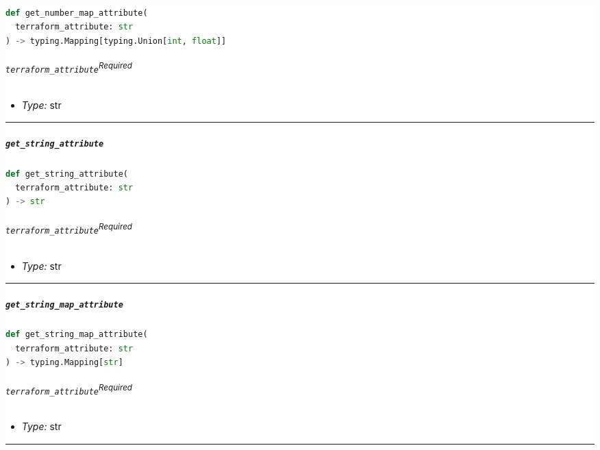 ```python
def get_number_map_attribute(
  terraform_attribute: str
) -> typing.Mapping[typing.Union[int, float]]
```

###### `terraform_attribute`<sup>Required</sup> <a name="terraform_attribute" id="@cdktf/provider-opentelekomcloud.dataOpentelekomcloudObsBucketObject.DataOpentelekomcloudObsBucketObject.getNumberMapAttribute.parameter.terraformAttribute"></a>

- *Type:* str

---

##### `get_string_attribute` <a name="get_string_attribute" id="@cdktf/provider-opentelekomcloud.dataOpentelekomcloudObsBucketObject.DataOpentelekomcloudObsBucketObject.getStringAttribute"></a>

```python
def get_string_attribute(
  terraform_attribute: str
) -> str
```

###### `terraform_attribute`<sup>Required</sup> <a name="terraform_attribute" id="@cdktf/provider-opentelekomcloud.dataOpentelekomcloudObsBucketObject.DataOpentelekomcloudObsBucketObject.getStringAttribute.parameter.terraformAttribute"></a>

- *Type:* str

---

##### `get_string_map_attribute` <a name="get_string_map_attribute" id="@cdktf/provider-opentelekomcloud.dataOpentelekomcloudObsBucketObject.DataOpentelekomcloudObsBucketObject.getStringMapAttribute"></a>

```python
def get_string_map_attribute(
  terraform_attribute: str
) -> typing.Mapping[str]
```

###### `terraform_attribute`<sup>Required</sup> <a name="terraform_attribute" id="@cdktf/provider-opentelekomcloud.dataOpentelekomcloudObsBucketObject.DataOpentelekomcloudObsBucketObject.getStringMapAttribute.parameter.terraformAttribute"></a>

- *Type:* str

---
